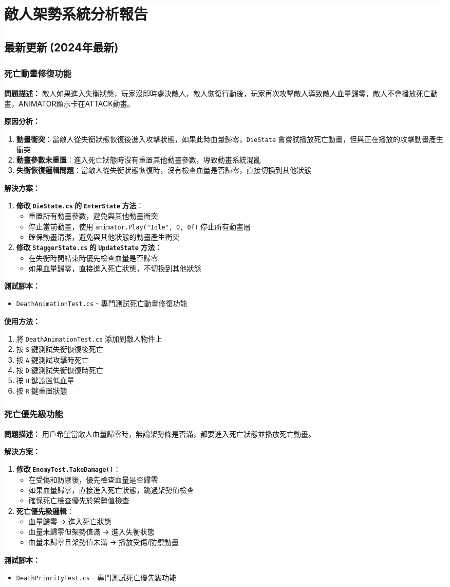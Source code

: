 # 敵人架勢系統分析報告

## 最新更新 (2024年最新)

### 死亡動畫修復功能

**問題描述：**
敵人如果進入失衡狀態，玩家沒即時處決敵人，敵人恢復行動後，玩家再次攻擊敵人導致敵人血量歸零，敵人不會播放死亡動畫，ANIMATOR顯示卡在ATTACK動畫。

**原因分析：**
1. **動畫衝突**：當敵人從失衡狀態恢復後進入攻擊狀態，如果此時血量歸零，`DieState` 會嘗試播放死亡動畫，但與正在播放的攻擊動畫產生衝突
2. **動畫參數未重置**：進入死亡狀態時沒有重置其他動畫參數，導致動畫系統混亂
3. **失衡恢復邏輯問題**：當敵人從失衡狀態恢復時，沒有檢查血量是否歸零，直接切換到其他狀態

**解決方案：**
1. **修改 `DieState.cs` 的 `EnterState` 方法**：
   - 重置所有動畫參數，避免與其他動畫衝突
   - 停止當前動畫，使用 `animator.Play("Idle", 0, 0f)` 停止所有動畫層
   - 確保動畫清潔，避免與其他狀態的動畫產生衝突
2. **修改 `StaggerState.cs` 的 `UpdateState` 方法**：
   - 在失衡時間結束時優先檢查血量是否歸零
   - 如果血量歸零，直接進入死亡狀態，不切換到其他狀態

**測試腳本：**
- `DeathAnimationTest.cs` - 專門測試死亡動畫修復功能

**使用方法：**
1. 將 `DeathAnimationTest.cs` 添加到敵人物件上
2. 按 `S` 鍵測試失衡恢復後死亡
3. 按 `A` 鍵測試攻擊時死亡
4. 按 `D` 鍵測試失衡恢復時死亡
5. 按 `H` 鍵設置低血量
6. 按 `R` 鍵重置狀態

### 死亡優先級功能

**問題描述：**
用戶希望當敵人血量歸零時，無論架勢條是否滿，都要進入死亡狀態並播放死亡動畫。

**解決方案：**
1. **修改 `EnemyTest.TakeDamage()`**：
   - 在受傷和防禦後，優先檢查血量是否歸零
   - 如果血量歸零，直接進入死亡狀態，跳過架勢值檢查
   - 確保死亡檢查優先於架勢值檢查
2. **死亡優先級邏輯**：
   - 血量歸零 → 進入死亡狀態
   - 血量未歸零但架勢值滿 → 進入失衡狀態
   - 血量未歸零且架勢值未滿 → 播放受傷/防禦動畫

**測試腳本：**
- `DeathPriorityTest.cs` - 專門測試死亡優先級功能
